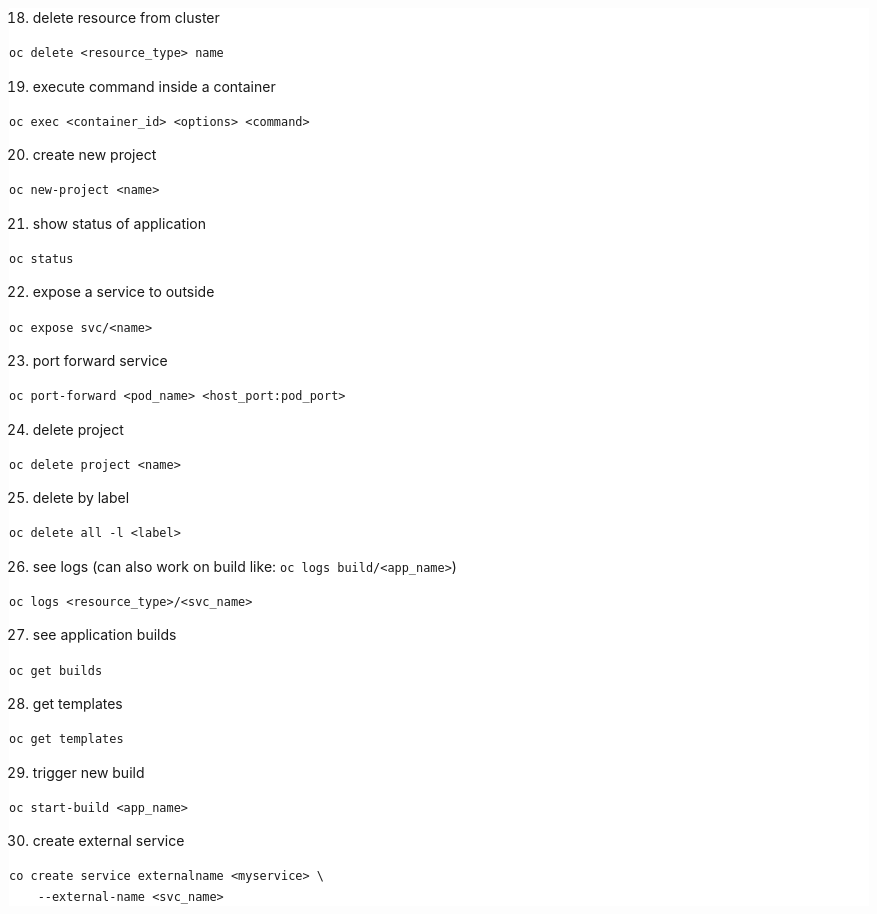 18) delete resource from cluster  
```
oc delete <resource_type> name
```

19) execute command inside a container  
```
oc exec <container_id> <options> <command>
```

20) create new project  
```
oc new-project <name>
```

21) show status of application  
```
oc status
```

22) expose a service to outside  
```
oc expose svc/<name>
```

23) port forward service  
```
oc port-forward <pod_name> <host_port:pod_port>
```

24) delete project   
```
oc delete project <name>
```

25) delete by label  
```
oc delete all -l <label>
```

26) see logs  (can also work on build like: `oc logs build/<app_name>`)
```
oc logs <resource_type>/<svc_name>
```

27) see application builds  
```
oc get builds
```

28) get templates   
```
oc get templates 
```

29) trigger new build  
```
oc start-build <app_name>
```

30) create external service  
```
co create service externalname <myservice> \
	--external-name <svc_name>
```
